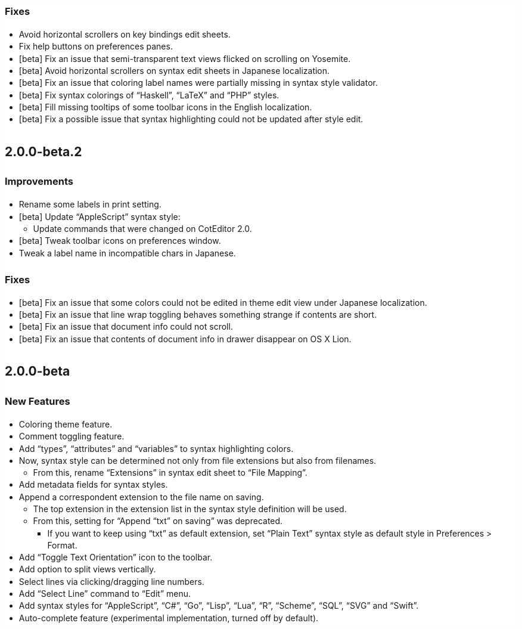 ### Fixes

- Avoid horizontal scrollers on key bindings edit sheets.
- Fix help buttons on preferences panes.
- [beta] Fix an issue that semi-transparent text views flicked on scrolling on Yosemite.
- [beta] Avoid horizontal scrollers on syntax edit sheets in Japanese localization.
- [beta] Fix an issue that coloring label names were partially missing in syntax style validator.
- [beta] Fix syntax colorings of “Haskell”, “LaTeX” and “PHP” styles.
- [beta] Fill missing tooltips of some toolbar icons in the English localization.
- [beta] Fix a possible issue that syntax highlighting could not be updated after style edit.

## 2.0.0-beta.2

### Improvements

- Rename some labels in print setting.
- [beta] Update “AppleScript” syntax style:
  - Update commands that were changed on CotEditor 2.0.
- [beta] Tweak toolbar icons on preferences window.
- Tweak a label name in incompatible chars in Japanese.

### Fixes

- [beta] Fix an issue that some colors could not be edited in theme edit view under Japanese localization.
- [beta] Fix an issue that line wrap toggling behaves something strange if contents are short.
- [beta] Fix an issue that document info could not scroll.
- [beta] Fix an issue that contents of document info in drawer disappear on OS X Lion.

## 2.0.0-beta

### New Features

- Coloring theme feature.
- Comment toggling feature.
- Add “types”, “attributes” and “variables” to syntax highlighting colors.
- Now, syntax style can be determined not only from file extensions but also from filenames.
  - From this, rename “Extensions” in syntax edit sheet to “File Mapping”.
- Add metadata fields for syntax styles.
- Append a correspondent extension to the file name on saving.
  - The top extension in the extension list in the syntax style definition will be used.
  - From this, setting for “Append “txt” on saving” was deprecated.
    - If you want to keep using “txt” as default extension, set “Plain Text” syntax style as default style in Preferences > Format.
- Add “Toggle Text Orientation” icon to the toolbar.
- Add option to split views vertically.
- Select lines via clicking/dragging line numbers.
- Add “Select Line” command to “Edit” menu.
- Add syntax styles for “AppleScript”, “C#”, “Go”, “Lisp”, “Lua”, “R”, “Scheme”, “SQL”, “SVG” and “Swift”.
- Auto-complete feature (experimental implementation, turned off by default).
